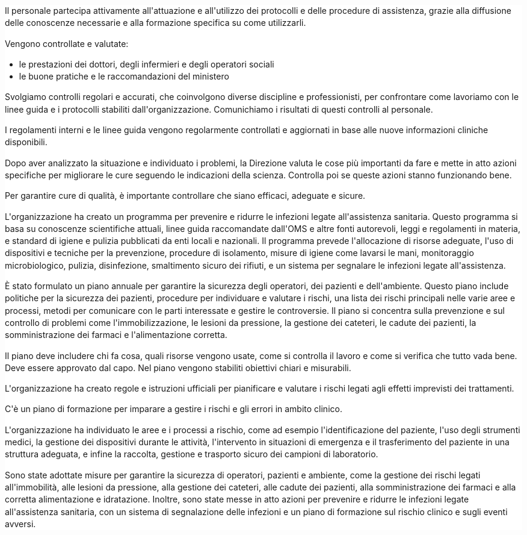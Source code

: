 Il personale partecipa attivamente all'attuazione e all'utilizzo dei protocolli e delle procedure di assistenza, grazie alla diffusione delle conoscenze necessarie e alla formazione specifica su come utilizzarli.

Vengono controllate e valutate:
- le prestazioni dei dottori, degli infermieri e degli operatori sociali
- le buone pratiche e le raccomandazioni del ministero

Svolgiamo controlli regolari e accurati, che coinvolgono diverse discipline e professionisti, per confrontare come lavoriamo con le linee guida e i protocolli stabiliti dall'organizzazione. Comunichiamo i risultati di questi controlli al personale.

I regolamenti interni e le linee guida vengono regolarmente controllati e aggiornati in base alle nuove informazioni cliniche disponibili.

Dopo aver analizzato la situazione e individuato i problemi, la Direzione valuta le cose più importanti da fare e mette in atto azioni specifiche per migliorare le cure seguendo le indicazioni della scienza. Controlla poi se queste azioni stanno funzionando bene.

Per garantire cure di qualità, è importante controllare che siano efficaci, adeguate e sicure.

L'organizzazione ha creato un programma per prevenire e ridurre le infezioni legate all'assistenza sanitaria. Questo programma si basa su conoscenze scientifiche attuali, linee guida raccomandate dall'OMS e altre fonti autorevoli, leggi e regolamenti in materia, e standard di igiene e pulizia pubblicati da enti locali e nazionali. Il programma prevede l'allocazione di risorse adeguate, l'uso di dispositivi e tecniche per la prevenzione, procedure di isolamento, misure di igiene come lavarsi le mani, monitoraggio microbiologico, pulizia, disinfezione, smaltimento sicuro dei rifiuti, e un sistema per segnalare le infezioni legate all'assistenza.

È stato formulato un piano annuale per garantire la sicurezza degli operatori, dei pazienti e dell'ambiente. Questo piano include politiche per la sicurezza dei pazienti, procedure per individuare e valutare i rischi, una lista dei rischi principali nelle varie aree e processi, metodi per comunicare con le parti interessate e gestire le controversie. Il piano si concentra sulla prevenzione e sul controllo di problemi come l'immobilizzazione, le lesioni da pressione, la gestione dei cateteri, le cadute dei pazienti, la somministrazione dei farmaci e l'alimentazione corretta.

Il piano deve includere chi fa cosa, quali risorse vengono usate, come si controlla il lavoro e come si verifica che tutto vada bene. Deve essere approvato dal capo. Nel piano vengono stabiliti obiettivi chiari e misurabili.

L'organizzazione ha creato regole e istruzioni ufficiali per pianificare e valutare i rischi legati agli effetti imprevisti dei trattamenti.

C'è un piano di formazione per imparare a gestire i rischi e gli errori in ambito clinico.

L'organizzazione ha individuato le aree e i processi a rischio, come ad esempio l'identificazione del paziente, l'uso degli strumenti medici, la gestione dei dispositivi durante le attività, l'intervento in situazioni di emergenza e il trasferimento del paziente in una struttura adeguata, e infine la raccolta, gestione e trasporto sicuro dei campioni di laboratorio.

Sono state adottate misure per garantire la sicurezza di operatori, pazienti e ambiente, come la gestione dei rischi legati all'immobilità, alle lesioni da pressione, alla gestione dei cateteri, alle cadute dei pazienti, alla somministrazione dei farmaci e alla corretta alimentazione e idratazione. Inoltre, sono state messe in atto azioni per prevenire e ridurre le infezioni legate all'assistenza sanitaria, con un sistema di segnalazione delle infezioni e un piano di formazione sul rischio clinico e sugli eventi avversi.
